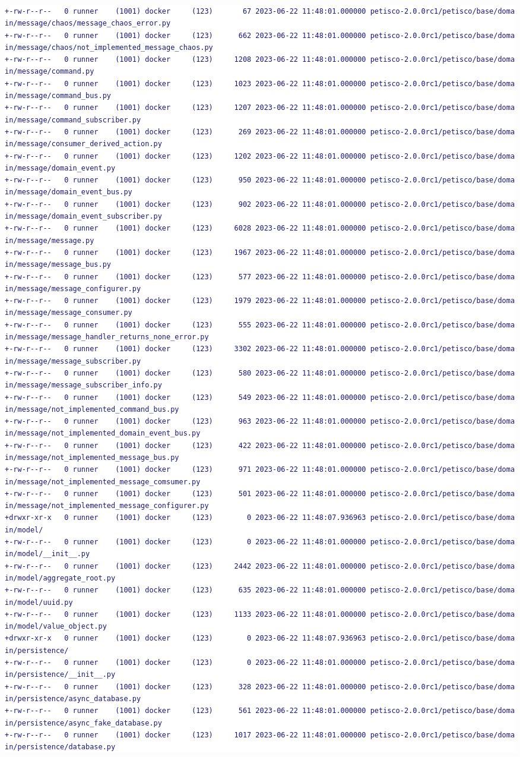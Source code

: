```diff
+-rw-r--r--   0 runner    (1001) docker     (123)       67 2023-06-22 11:48:01.000000 petisco-2.0.0rc1/petisco/base/domain/message/chaos/message_chaos_error.py
+-rw-r--r--   0 runner    (1001) docker     (123)      662 2023-06-22 11:48:01.000000 petisco-2.0.0rc1/petisco/base/domain/message/chaos/not_implemented_message_chaos.py
+-rw-r--r--   0 runner    (1001) docker     (123)     1208 2023-06-22 11:48:01.000000 petisco-2.0.0rc1/petisco/base/domain/message/command.py
+-rw-r--r--   0 runner    (1001) docker     (123)     1023 2023-06-22 11:48:01.000000 petisco-2.0.0rc1/petisco/base/domain/message/command_bus.py
+-rw-r--r--   0 runner    (1001) docker     (123)     1207 2023-06-22 11:48:01.000000 petisco-2.0.0rc1/petisco/base/domain/message/command_subscriber.py
+-rw-r--r--   0 runner    (1001) docker     (123)      269 2023-06-22 11:48:01.000000 petisco-2.0.0rc1/petisco/base/domain/message/consumer_derived_action.py
+-rw-r--r--   0 runner    (1001) docker     (123)     1202 2023-06-22 11:48:01.000000 petisco-2.0.0rc1/petisco/base/domain/message/domain_event.py
+-rw-r--r--   0 runner    (1001) docker     (123)      950 2023-06-22 11:48:01.000000 petisco-2.0.0rc1/petisco/base/domain/message/domain_event_bus.py
+-rw-r--r--   0 runner    (1001) docker     (123)      902 2023-06-22 11:48:01.000000 petisco-2.0.0rc1/petisco/base/domain/message/domain_event_subscriber.py
+-rw-r--r--   0 runner    (1001) docker     (123)     6028 2023-06-22 11:48:01.000000 petisco-2.0.0rc1/petisco/base/domain/message/message.py
+-rw-r--r--   0 runner    (1001) docker     (123)     1967 2023-06-22 11:48:01.000000 petisco-2.0.0rc1/petisco/base/domain/message/message_bus.py
+-rw-r--r--   0 runner    (1001) docker     (123)      577 2023-06-22 11:48:01.000000 petisco-2.0.0rc1/petisco/base/domain/message/message_configurer.py
+-rw-r--r--   0 runner    (1001) docker     (123)     1979 2023-06-22 11:48:01.000000 petisco-2.0.0rc1/petisco/base/domain/message/message_consumer.py
+-rw-r--r--   0 runner    (1001) docker     (123)      555 2023-06-22 11:48:01.000000 petisco-2.0.0rc1/petisco/base/domain/message/message_handler_returns_none_error.py
+-rw-r--r--   0 runner    (1001) docker     (123)     3302 2023-06-22 11:48:01.000000 petisco-2.0.0rc1/petisco/base/domain/message/message_subscriber.py
+-rw-r--r--   0 runner    (1001) docker     (123)      580 2023-06-22 11:48:01.000000 petisco-2.0.0rc1/petisco/base/domain/message/message_subscriber_info.py
+-rw-r--r--   0 runner    (1001) docker     (123)      549 2023-06-22 11:48:01.000000 petisco-2.0.0rc1/petisco/base/domain/message/not_implemented_command_bus.py
+-rw-r--r--   0 runner    (1001) docker     (123)      963 2023-06-22 11:48:01.000000 petisco-2.0.0rc1/petisco/base/domain/message/not_implemented_domain_event_bus.py
+-rw-r--r--   0 runner    (1001) docker     (123)      422 2023-06-22 11:48:01.000000 petisco-2.0.0rc1/petisco/base/domain/message/not_implemented_message_bus.py
+-rw-r--r--   0 runner    (1001) docker     (123)      971 2023-06-22 11:48:01.000000 petisco-2.0.0rc1/petisco/base/domain/message/not_implemented_message_comsumer.py
+-rw-r--r--   0 runner    (1001) docker     (123)      501 2023-06-22 11:48:01.000000 petisco-2.0.0rc1/petisco/base/domain/message/not_implemented_message_configurer.py
+drwxr-xr-x   0 runner    (1001) docker     (123)        0 2023-06-22 11:48:07.936963 petisco-2.0.0rc1/petisco/base/domain/model/
+-rw-r--r--   0 runner    (1001) docker     (123)        0 2023-06-22 11:48:01.000000 petisco-2.0.0rc1/petisco/base/domain/model/__init__.py
+-rw-r--r--   0 runner    (1001) docker     (123)     2442 2023-06-22 11:48:01.000000 petisco-2.0.0rc1/petisco/base/domain/model/aggregate_root.py
+-rw-r--r--   0 runner    (1001) docker     (123)      635 2023-06-22 11:48:01.000000 petisco-2.0.0rc1/petisco/base/domain/model/uuid.py
+-rw-r--r--   0 runner    (1001) docker     (123)     1133 2023-06-22 11:48:01.000000 petisco-2.0.0rc1/petisco/base/domain/model/value_object.py
+drwxr-xr-x   0 runner    (1001) docker     (123)        0 2023-06-22 11:48:07.936963 petisco-2.0.0rc1/petisco/base/domain/persistence/
+-rw-r--r--   0 runner    (1001) docker     (123)        0 2023-06-22 11:48:01.000000 petisco-2.0.0rc1/petisco/base/domain/persistence/__init__.py
+-rw-r--r--   0 runner    (1001) docker     (123)      328 2023-06-22 11:48:01.000000 petisco-2.0.0rc1/petisco/base/domain/persistence/async_database.py
+-rw-r--r--   0 runner    (1001) docker     (123)      561 2023-06-22 11:48:01.000000 petisco-2.0.0rc1/petisco/base/domain/persistence/async_fake_database.py
+-rw-r--r--   0 runner    (1001) docker     (123)     1017 2023-06-22 11:48:01.000000 petisco-2.0.0rc1/petisco/base/domain/persistence/database.py
```